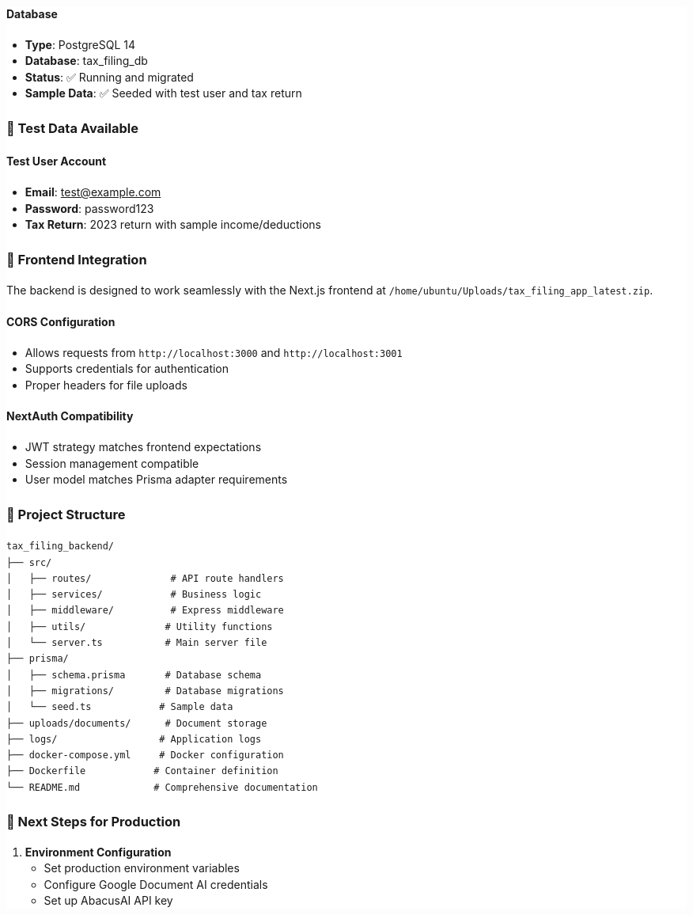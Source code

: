 #### Database
- **Type**: PostgreSQL 14
- **Database**: tax_filing_db
- **Status**: ✅ Running and migrated
- **Sample Data**: ✅ Seeded with test user and tax return

### 🧪 Test Data Available

#### Test User Account
- **Email**: test@example.com
- **Password**: password123
- **Tax Return**: 2023 return with sample income/deductions

### 🔗 Frontend Integration

The backend is designed to work seamlessly with the Next.js frontend at `/home/ubuntu/Uploads/tax_filing_app_latest.zip`. 

#### CORS Configuration
- Allows requests from `http://localhost:3000` and `http://localhost:3001`
- Supports credentials for authentication
- Proper headers for file uploads

#### NextAuth Compatibility
- JWT strategy matches frontend expectations
- Session management compatible
- User model matches Prisma adapter requirements

### 📁 Project Structure

```
tax_filing_backend/
├── src/
│   ├── routes/              # API route handlers
│   ├── services/            # Business logic
│   ├── middleware/          # Express middleware
│   ├── utils/              # Utility functions
│   └── server.ts           # Main server file
├── prisma/
│   ├── schema.prisma       # Database schema
│   ├── migrations/         # Database migrations
│   └── seed.ts            # Sample data
├── uploads/documents/      # Document storage
├── logs/                  # Application logs
├── docker-compose.yml     # Docker configuration
├── Dockerfile            # Container definition
└── README.md             # Comprehensive documentation
```

### 🚀 Next Steps for Production

1. **Environment Configuration**
   - Set production environment variables
   - Configure Google Document AI credentials
   - Set up AbacusAI API key
